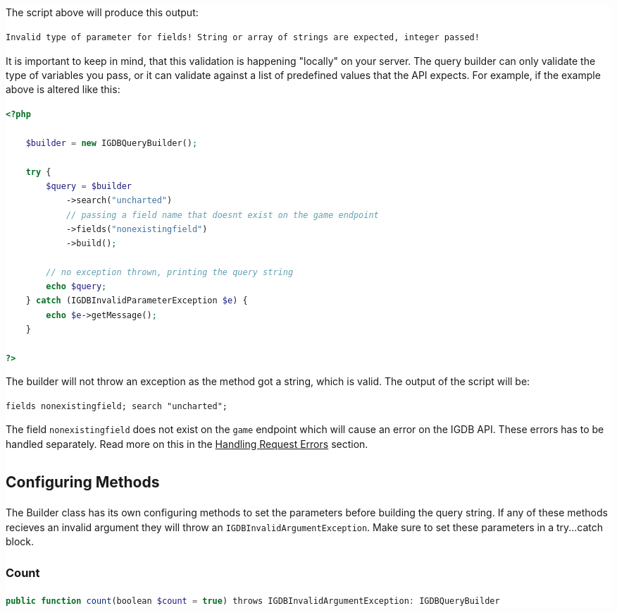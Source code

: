 ```php
```

The script above will produce this output:

```text
Invalid type of parameter for fields! String or array of strings are expected, integer passed!
```

It is important to keep in mind, that this validation is happening "locally" on your server. The query builder can only validate the type of variables you pass, or it can validate against a list of predefined values that the API expects. For example, if the example above is altered like this:

```php
<?php

    $builder = new IGDBQueryBuilder();

    try {
        $query = $builder
            ->search("uncharted")
            // passing a field name that doesnt exist on the game endpoint
            ->fields("nonexistingfield")
            ->build();

        // no exception thrown, printing the query string
        echo $query;
    } catch (IGDBInvalidParameterException $e) {
        echo $e->getMessage();
    }

?>
```

The builder will not throw an exception as the method got a string, which is valid. The output of the script will be:

```text
fields nonexistingfield; search "uncharted";
```

The field `nonexistingfield` does not exist on the `game` endpoint which will cause an error on the IGDB API. These errors has to be handled separately. Read more on this in the [Handling Request Errors](#handling-request-errors) section.

## Configuring Methods

The Builder class has its own configuring methods to set the parameters before building the query string. If any of these methods recieves an invalid argument they will throw an `IGDBInvalidArgumentException`. Make sure to set these parameters in a try...catch block.

### Count
```php
public function count(boolean $count = true) throws IGDBInvalidArgumentException: IGDBQueryBuilder
```
